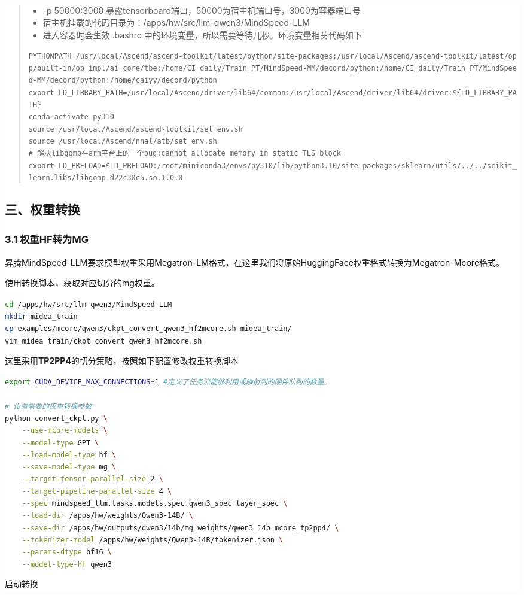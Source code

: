 > * -p 50000:3000 暴露tensorboard端口，50000为宿主机端口号，3000为容器端口号
> * 宿主机挂载的代码目录为：/apps/hw/src/llm-qwen3/MindSpeed-LLM
> * 进入容器时会生效 .bashrc 中的环境变量，所以需要等待几秒。环境变量相关代码如下
>
> ```
> PYTHONPATH=/usr/local/Ascend/ascend-toolkit/latest/python/site-packages:/usr/local/Ascend/ascend-toolkit/latest/opp/built-in/op_impl/ai_core/tbe:/home/CI_daily/Train_PT/MindSpeed-MM/decord/python:/home/CI_daily/Train_PT/MindSpeed-MM/decord/python:/home/caiyy/decord/python
> export LD_LIBRARY_PATH=/usr/local/Ascend/driver/lib64/common:/usr/local/Ascend/driver/lib64/driver:${LD_LIBRARY_PATH}
> conda activate py310
> source /usr/local/Ascend/ascend-toolkit/set_env.sh
> source /usr/local/Ascend/nnal/atb/set_env.sh
> # 解决libgomp在arm平台上的一个bug:cannot allocate memory in static TLS block
> export LD_PRELOAD=$LD_PRELOAD:/root/miniconda3/envs/py310/lib/python3.10/site-packages/sklearn/utils/../../scikit_learn.libs/libgomp-d22c30c5.so.1.0.0
> ```

## 三、权重转换

### 3.1 权重HF转为MG

昇腾MindSpeed-LLM要求模型权重采用Megatron-LM格式，在这里我们将原始HuggingFace权重格式转换为Megatron-Mcore格式。

使用转换脚本，获取对应切分的mg权重。

```bash
cd /apps/hw/src/llm-qwen3/MindSpeed-LLM
mkdir midea_train
cp examples/mcore/qwen3/ckpt_convert_qwen3_hf2mcore.sh midea_train/
vim midea_train/ckpt_convert_qwen3_hf2mcore.sh
```

这里采用**TP2PP4**的切分策略，按照如下配置修改权重转换脚本

```bash
export CUDA_DEVICE_MAX_CONNECTIONS=1 #定义了任务流能够利用或映射到的硬件队列的数量。

# 设置需要的权重转换参数
python convert_ckpt.py \
    --use-mcore-models \
    --model-type GPT \
    --load-model-type hf \
    --save-model-type mg \
    --target-tensor-parallel-size 2 \
    --target-pipeline-parallel-size 4 \
    --spec mindspeed_llm.tasks.models.spec.qwen3_spec layer_spec \
    --load-dir /apps/hw/weights/Qwen3-14B/ \
    --save-dir /apps/hw/outputs/qwen3/14b/mg_weights/qwen3_14b_mcore_tp2pp4/ \
    --tokenizer-model /apps/hw/weights/Qwen3-14B/tokenizer.json \
    --params-dtype bf16 \
    --model-type-hf qwen3
```
启动转换
